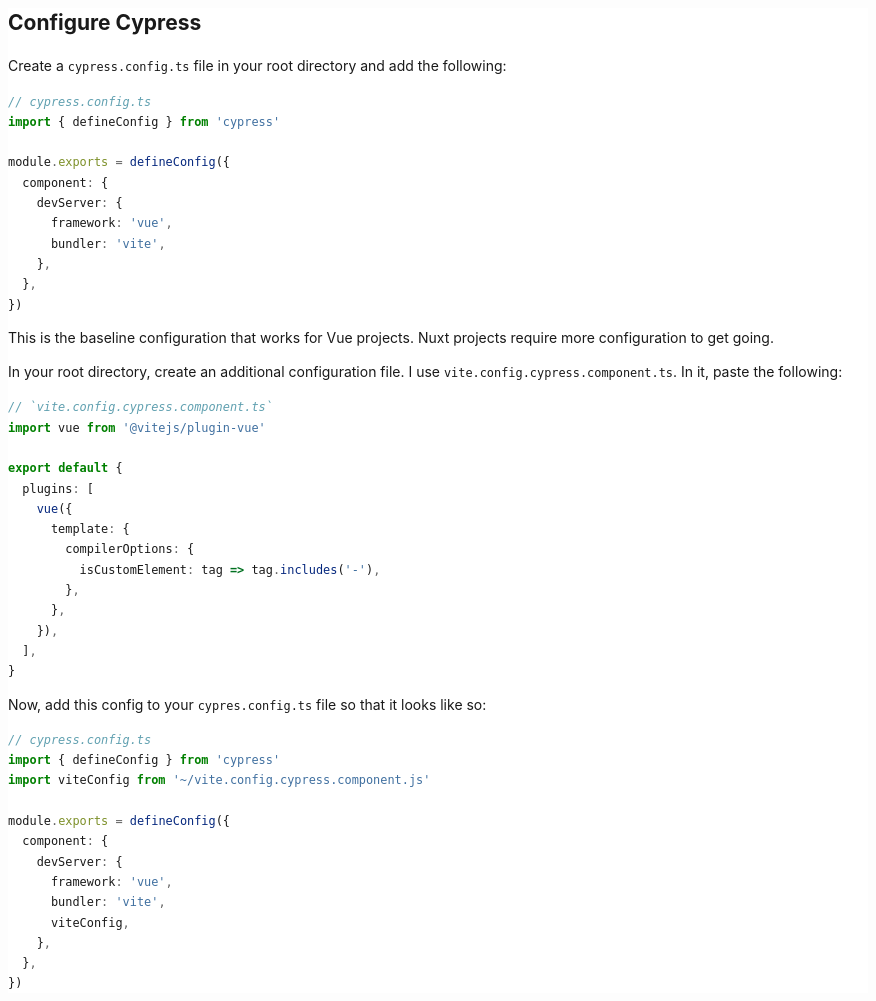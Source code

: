 ## Configure Cypress

Create a `cypress.config.ts` file in your root directory and add the following:

```ts
// cypress.config.ts
import { defineConfig } from 'cypress'

module.exports = defineConfig({
  component: {
    devServer: {
      framework: 'vue',
      bundler: 'vite',
    },
  },
})
```

This is the baseline configuration that works for Vue projects. Nuxt projects require more configuration to get going.

In your root directory, create an additional configuration file. I use `vite.config.cypress.component.ts`. In it, paste the following:

```ts
// `vite.config.cypress.component.ts`
import vue from '@vitejs/plugin-vue'

export default {
  plugins: [
    vue({
      template: {
        compilerOptions: {
          isCustomElement: tag => tag.includes('-'),
        },
      },
    }),
  ],
}
```

Now, add this config to your `cypres.config.ts` file so that it looks like so:

```ts
// cypress.config.ts
import { defineConfig } from 'cypress'
import viteConfig from '~/vite.config.cypress.component.js'

module.exports = defineConfig({
  component: {
    devServer: {
      framework: 'vue',
      bundler: 'vite',
      viteConfig,
    },
  },
})
```
